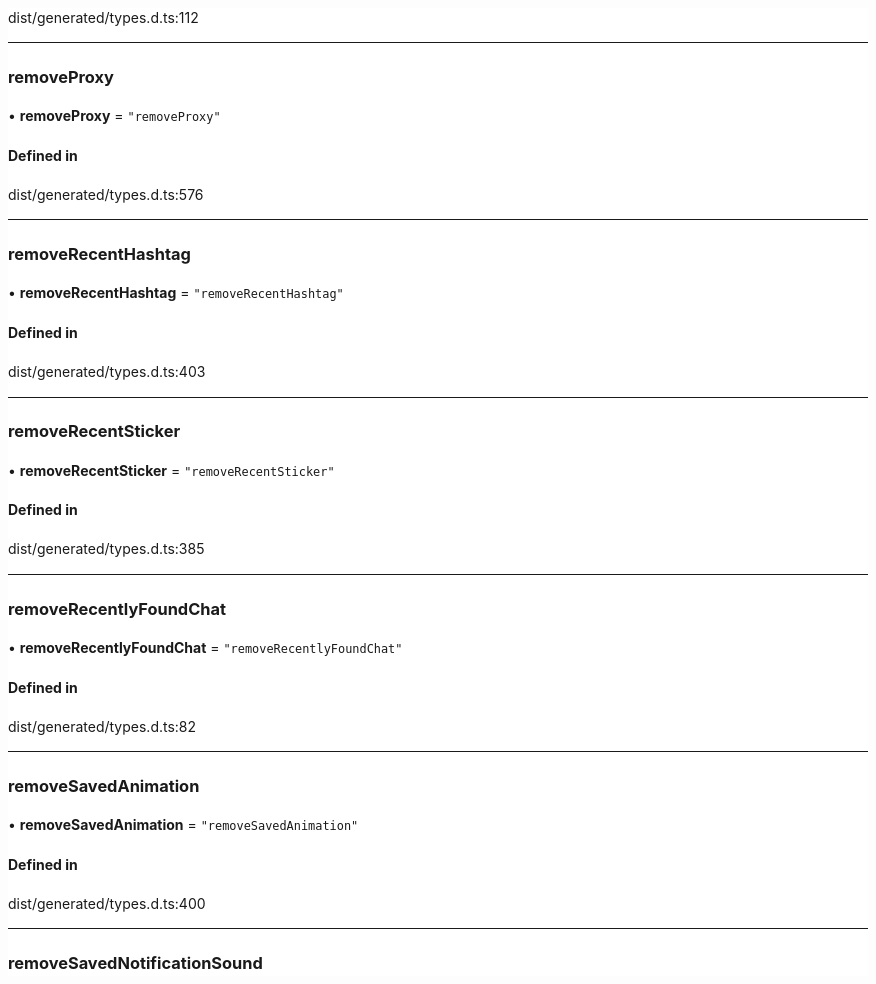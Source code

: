 dist/generated/types.d.ts:112

___

### removeProxy

• **removeProxy** = ``"removeProxy"``

#### Defined in

dist/generated/types.d.ts:576

___

### removeRecentHashtag

• **removeRecentHashtag** = ``"removeRecentHashtag"``

#### Defined in

dist/generated/types.d.ts:403

___

### removeRecentSticker

• **removeRecentSticker** = ``"removeRecentSticker"``

#### Defined in

dist/generated/types.d.ts:385

___

### removeRecentlyFoundChat

• **removeRecentlyFoundChat** = ``"removeRecentlyFoundChat"``

#### Defined in

dist/generated/types.d.ts:82

___

### removeSavedAnimation

• **removeSavedAnimation** = ``"removeSavedAnimation"``

#### Defined in

dist/generated/types.d.ts:400

___

### removeSavedNotificationSound
